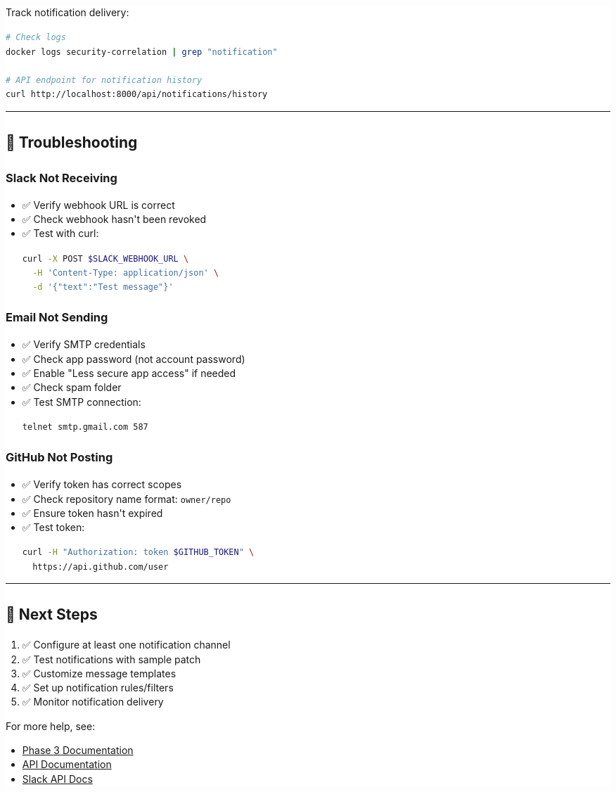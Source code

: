 Track notification delivery:

```bash
# Check logs
docker logs security-correlation | grep "notification"

# API endpoint for notification history
curl http://localhost:8000/api/notifications/history
```

---

## 🚨 Troubleshooting

### Slack Not Receiving
- ✅ Verify webhook URL is correct
- ✅ Check webhook hasn't been revoked
- ✅ Test with curl:
  ```bash
  curl -X POST $SLACK_WEBHOOK_URL \
    -H 'Content-Type: application/json' \
    -d '{"text":"Test message"}'
  ```

### Email Not Sending
- ✅ Verify SMTP credentials
- ✅ Check app password (not account password)
- ✅ Enable "Less secure app access" if needed
- ✅ Check spam folder
- ✅ Test SMTP connection:
  ```bash
  telnet smtp.gmail.com 587
  ```

### GitHub Not Posting
- ✅ Verify token has correct scopes
- ✅ Check repository name format: `owner/repo`
- ✅ Ensure token hasn't expired
- ✅ Test token:
  ```bash
  curl -H "Authorization: token $GITHUB_TOKEN" \
    https://api.github.com/user
  ```

---

## 🎯 Next Steps

1. ✅ Configure at least one notification channel
2. ✅ Test notifications with sample patch
3. ✅ Customize message templates
4. ✅ Set up notification rules/filters
5. ✅ Monitor notification delivery

For more help, see:
- [Phase 3 Documentation](./PHASE3-LLM-PATCHING.md)
- [API Documentation](http://localhost:8000/docs)
- [Slack API Docs](https://api.slack.com/messaging/webhooks)
